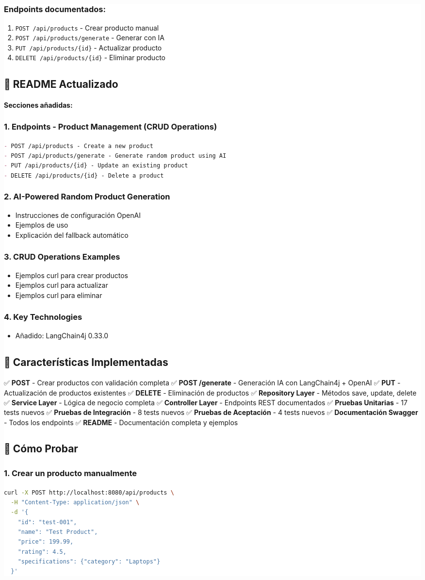 ### Endpoints documentados:
1. `POST /api/products` - Crear producto manual
2. `POST /api/products/generate` - Generar con IA
3. `PUT /api/products/{id}` - Actualizar producto
4. `DELETE /api/products/{id}` - Eliminar producto

## 📖 README Actualizado

**Secciones añadidas:**

### 1. Endpoints - Product Management (CRUD Operations)
```markdown
- POST /api/products - Create a new product
- POST /api/products/generate - Generate random product using AI
- PUT /api/products/{id} - Update an existing product
- DELETE /api/products/{id} - Delete a product
```

### 2. AI-Powered Random Product Generation
- Instrucciones de configuración OpenAI
- Ejemplos de uso
- Explicación del fallback automático

### 3. CRUD Operations Examples
- Ejemplos curl para crear productos
- Ejemplos curl para actualizar
- Ejemplos curl para eliminar

### 4. Key Technologies
- Añadido: LangChain4j 0.33.0

## 🎯 Características Implementadas

✅ **POST** - Crear productos con validación completa
✅ **POST /generate** - Generación IA con LangChain4j + OpenAI
✅ **PUT** - Actualización de productos existentes
✅ **DELETE** - Eliminación de productos
✅ **Repository Layer** - Métodos save, update, delete
✅ **Service Layer** - Lógica de negocio completa
✅ **Controller Layer** - Endpoints REST documentados
✅ **Pruebas Unitarias** - 17 tests nuevos
✅ **Pruebas de Integración** - 8 tests nuevos
✅ **Pruebas de Aceptación** - 4 tests nuevos
✅ **Documentación Swagger** - Todos los endpoints
✅ **README** - Documentación completa y ejemplos

## 🚀 Cómo Probar

### 1. Crear un producto manualmente
```bash
curl -X POST http://localhost:8080/api/products \
  -H "Content-Type: application/json" \
  -d '{
    "id": "test-001",
    "name": "Test Product",
    "price": 199.99,
    "rating": 4.5,
    "specifications": {"category": "Laptops"}
  }'
```
